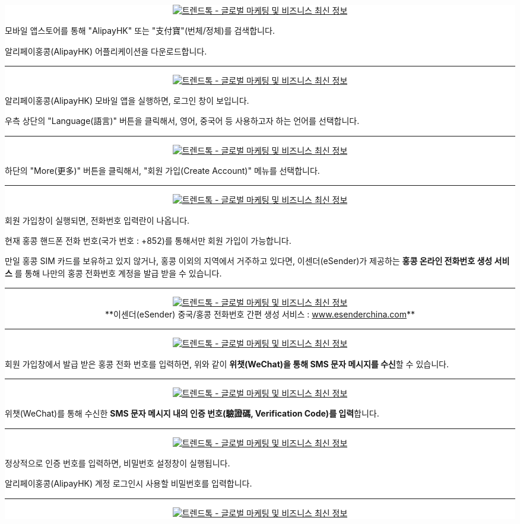 <center><a href="https://www.trendtalk.kr/kakao/" target="_blank" rel="noopener noreferrer"><img src="https://hellotblog.files.wordpress.com/2019/08/alipay-hk-register-mobile-00.png" style="max-width:100%;" alt="트렌드톡 - 글로벌 마케팅 및 비즈니스 최신 정보"></a></center>

모바일 앱스토어를 통해 "AlipayHK" 또는 "支付寶"(번체/정체)를 검색합니다.

알리페이홍콩(AlipayHK) 어플리케이션을 다운로드합니다.

***
<center><a href="https://www.trendtalk.kr/kakao/" target="_blank" rel="noopener noreferrer"><img src="https://hellotblog.files.wordpress.com/2019/08/alipay-hongkong-mobile-reg-01.png" style="max-width:100%;" alt="트렌드톡 - 글로벌 마케팅 및 비즈니스 최신 정보"></a></center>

알리페이홍콩(AlipayHK) 모바일 앱을 실행하면, 로그인 창이 보입니다.

우측 상단의 "Language(語言)" 버튼을 클릭해서, 영어, 중국어 등 사용하고자 하는 언어를 선택합니다.

***
<center><a href="https://www.trendtalk.kr/kakao/" target="_blank" rel="noopener noreferrer"><img src="https://hellotblog.files.wordpress.com/2019/08/alipay-hongkong-mobile-reg-02.png" style="max-width:100%;" alt="트렌드톡 - 글로벌 마케팅 및 비즈니스 최신 정보"></a></center>

하단의 "More(更多)" 버튼을 클릭해서, "회원 가입(Create Account)" 메뉴를 선택합니다.

***
<center><a href="https://www.trendtalk.kr/kakao/" target="_blank" rel="noopener noreferrer"><img src="https://hellotblog.files.wordpress.com/2019/08/alipay-hongkong-mobile-reg-03.png" style="max-width:100%;" alt="트렌드톡 - 글로벌 마케팅 및 비즈니스 최신 정보"></a></center>

회원 가입창이 실행되면, 전화번호 입력란이 나옵니다.

현재 홍콩 핸드폰 전화 번호(국가 번호 : +852)를 통해서만 회원 가입이 가능합니다.

만일 홍콩 SIM 카드를 보유하고 있지 않거나, 홍콩 이외의 지역에서 거주하고 있다면, 이센더(eSender)가 제공하는 **홍콩 온라인 전화번호 생성 서비스** 를 통해 나만의 홍콩 전화번호 계정을 발급 받을 수 있습니다.

***
<center><a href="https://www.trendtalk.kr/kakao/" target="_blank" rel="noopener noreferrer"><img src="https://hellotblog.files.wordpress.com/2018/09/startchina-esender-frontpage-01-800x470.png" style="max-width:100%;" alt="트렌드톡 - 글로벌 마케팅 및 비즈니스 최신 정보"></a></center>

<center>**이센더(eSender) 중국/홍콩 전화번호 간편 생성 서비스 : <a href="https://www.esenderchina.com/kr/" target="_blank">www.esenderchina.com</a>**</center>

***
<center><a href="https://www.trendtalk.kr/kakao/" target="_blank" rel="noopener noreferrer"><img src="https://hellotblog.files.wordpress.com/2019/08/alipay-hongkong-mobile-reg-03-esender.png" style="max-width:100%;" alt="트렌드톡 - 글로벌 마케팅 및 비즈니스 최신 정보"></a></center>

회원 가입창에서 발급 받은 홍콩 전화 번호를 입력하면, 위와 같이 **위챗(WeChat)을 통해 SMS 문자 메시지를 수신**할 수 있습니다.

***
<center><a href="https://www.trendtalk.kr/kakao/" target="_blank" rel="noopener noreferrer"><img src="https://hellotblog.files.wordpress.com/2019/08/alipay-hongkong-mobile-reg-04.png" style="max-width:100%;" alt="트렌드톡 - 글로벌 마케팅 및 비즈니스 최신 정보"></a></center>

위챗(WeChat)를 통해 수신한 **SMS 문자 메시지 내의 인증 번호(驗證碼, Verification Code)를 입력**합니다.

***
<center><a href="https://www.trendtalk.kr/kakao/" target="_blank" rel="noopener noreferrer"><img src="https://hellotblog.files.wordpress.com/2019/08/alipay-hongkong-mobile-reg-05.png" style="max-width:100%;" alt="트렌드톡 - 글로벌 마케팅 및 비즈니스 최신 정보"></a></center>

정상적으로 인증 번호를 입력하면, 비밀번호 설정창이 실행됩니다.

알리페이홍콩(AlipayHK) 계정 로그인시 사용할 비밀번호를 입력합니다.

***
<center><a href="https://www.trendtalk.kr/kakao/" target="_blank" rel="noopener noreferrer"><img src="https://hellotblog.files.wordpress.com/2019/08/alipay-hongkong-mobile-reg-06.png" style="max-width:100%;" alt="트렌드톡 - 글로벌 마케팅 및 비즈니스 최신 정보"></a></center>
